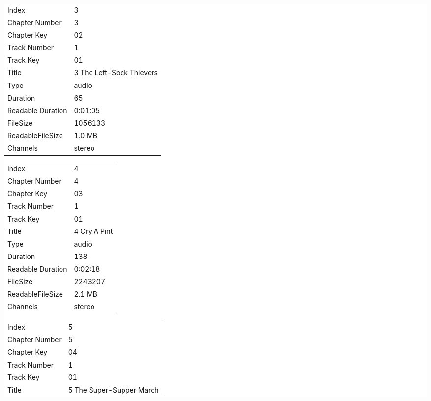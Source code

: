 
|  |  |
| - | - |
| Index | 3 |
| Chapter Number | 3 |
| Chapter Key | 02 |
| Track Number | 1 |
| Track Key | 01 |
| Title | 3 The Left-Sock Thievers |
| Type | audio |
| Duration | 65 |
| Readable Duration | 0:01:05 |
| FileSize | 1056133 |
| ReadableFileSize | 1.0 MB |
| Channels | stereo |

|  |  |
| - | - |
| Index | 4 |
| Chapter Number | 4 |
| Chapter Key | 03 |
| Track Number | 1 |
| Track Key | 01 |
| Title | 4 Cry A Pint |
| Type | audio |
| Duration | 138 |
| Readable Duration | 0:02:18 |
| FileSize | 2243207 |
| ReadableFileSize | 2.1 MB |
| Channels | stereo |

|  |  |
| - | - |
| Index | 5 |
| Chapter Number | 5 |
| Chapter Key | 04 |
| Track Number | 1 |
| Track Key | 01 |
| Title | 5 The Super-Supper March |